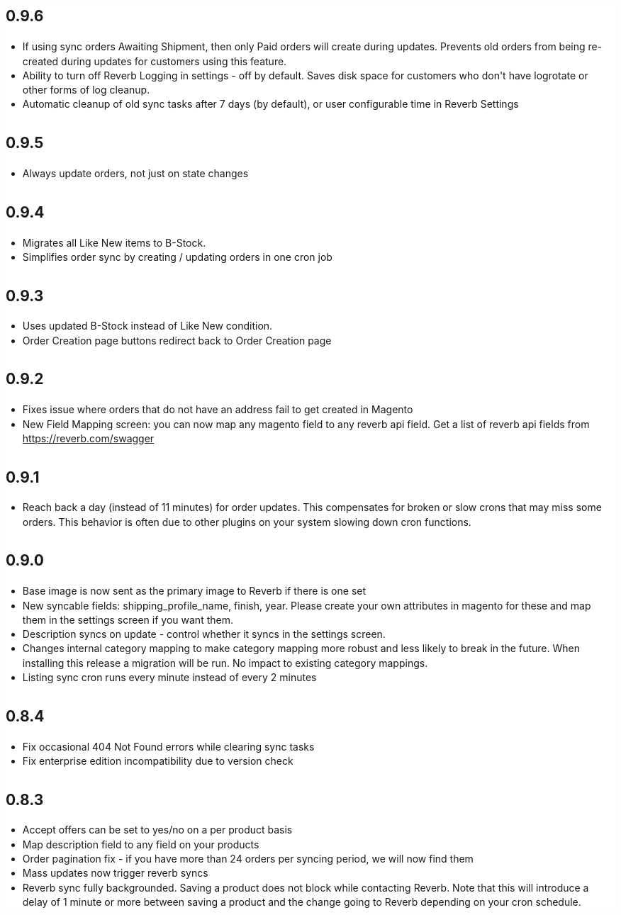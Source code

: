 ## 0.9.6
* If using sync orders Awaiting Shipment, then only Paid orders will create during updates. Prevents old orders from being re-created during updates for customers using this feature.
* Ability to turn off Reverb Logging in settings - off by default. Saves disk space for customers who don't have logrotate or other forms of log cleanup.
* Automatic cleanup of old sync tasks after 7 days (by default), or user configurable time in Reverb Settings

## 0.9.5
* Always update orders, not just on state changes

## 0.9.4
* Migrates all Like New items to B-Stock.
* Simplifies order sync by creating / updating orders in one cron job

## 0.9.3
* Uses updated B-Stock instead of Like New condition.
* Order Creation page buttons redirect back to Order Creation page

## 0.9.2
* Fixes issue where orders that do not have an address fail to get created in Magento
* New Field Mapping screen: you can now map any magento field to any reverb api field. Get a list of reverb api fields from https://reverb.com/swagger

## 0.9.1
* Reach back a day (instead of 11 minutes) for order updates. This compensates for broken or slow crons that may miss some orders. This behavior is often due to other plugins on your system slowing down cron functions.

## 0.9.0
* Base image is now sent as the primary image to Reverb if there is one set
* New syncable fields: shipping_profile_name, finish, year.  Please create your own attributes in magento for these and map them in the settings screen if you want them.
* Description syncs on update - control whether it syncs in the settings screen.
* Changes internal category mapping to make category mapping more robust and less likely to break in the future. When installing this release a migration will be run. No impact to existing category mappings.
* Listing sync cron runs every minute instead of every 2 minutes

## 0.8.4
* Fix occasional 404 Not Found errors while clearing sync tasks
* Fix enterprise edition incompatibility due to version check

## 0.8.3
* Accept offers can be set to yes/no on a per product basis
* Map description field to any field on your products
* Order pagination fix - if you have more than 24 orders per syncing period, we will now find them
* Mass updates now trigger reverb syncs
* Reverb sync fully backgrounded. Saving a product does not block while contacting Reverb. Note that this will introduce a delay of 1 minute or more between saving a product and the change going to Reverb depending on your cron schedule.

